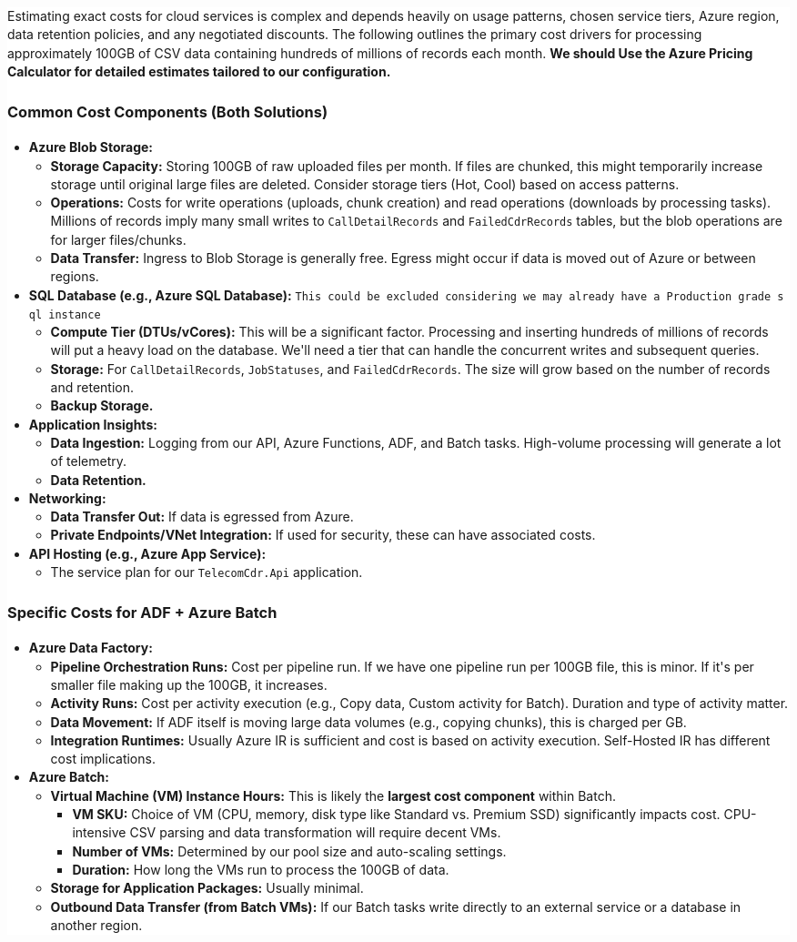 Estimating exact costs for cloud services is complex and depends heavily on usage patterns, chosen service tiers, Azure region, data retention policies, and any negotiated discounts. The following outlines the primary cost drivers for processing approximately 100GB of CSV data containing hundreds of millions of records each month. **We should Use the Azure Pricing Calculator for detailed estimates tailored to our configuration.**

### Common Cost Components (Both Solutions)

* **Azure Blob Storage:**
    * **Storage Capacity:** Storing 100GB of raw uploaded files per month. If files are chunked, this might temporarily increase storage until original large files are deleted. Consider storage tiers (Hot, Cool) based on access patterns.
    * **Operations:** Costs for write operations (uploads, chunk creation) and read operations (downloads by processing tasks). Millions of records imply many small writes to `CallDetailRecords` and `FailedCdrRecords` tables, but the blob operations are for larger files/chunks.
    * **Data Transfer:** Ingress to Blob Storage is generally free. Egress might occur if data is moved out of Azure or between regions.
* **SQL Database (e.g., Azure SQL Database):**
`This could be excluded considering we may already have a Production grade sql instance`
    * **Compute Tier (DTUs/vCores):** This will be a significant factor. Processing and inserting hundreds of millions of records will put a heavy load on the database. We'll need a tier that can handle the concurrent writes and subsequent queries.
    * **Storage:** For `CallDetailRecords`, `JobStatuses`, and `FailedCdrRecords`. The size will grow based on the number of records and retention.
    * **Backup Storage.**
* **Application Insights:**
    * **Data Ingestion:** Logging from our API, Azure Functions, ADF, and Batch tasks. High-volume processing will generate a lot of telemetry.
    * **Data Retention.**
* **Networking:**
    * **Data Transfer Out:** If data is egressed from Azure.
    * **Private Endpoints/VNet Integration:** If used for security, these can have associated costs.
* **API Hosting (e.g., Azure App Service):**
    * The service plan for our `TelecomCdr.Api` application.

### Specific Costs for ADF + Azure Batch

* **Azure Data Factory:**
    * **Pipeline Orchestration Runs:** Cost per pipeline run. If we have one pipeline run per 100GB file, this is minor. If it's per smaller file making up the 100GB, it increases.
    * **Activity Runs:** Cost per activity execution (e.g., Copy data, Custom activity for Batch). Duration and type of activity matter.
    * **Data Movement:** If ADF itself is moving large data volumes (e.g., copying chunks), this is charged per GB.
    * **Integration Runtimes:** Usually Azure IR is sufficient and cost is based on activity execution. Self-Hosted IR has different cost implications.
* **Azure Batch:**
    * **Virtual Machine (VM) Instance Hours:** This is likely the **largest cost component** within Batch.
        * **VM SKU:** Choice of VM (CPU, memory, disk type like Standard vs. Premium SSD) significantly impacts cost. CPU-intensive CSV parsing and data transformation will require decent VMs.
        * **Number of VMs:** Determined by our pool size and auto-scaling settings.
        * **Duration:** How long the VMs run to process the 100GB of data.
    * **Storage for Application Packages:** Usually minimal.
    * **Outbound Data Transfer (from Batch VMs):** If our Batch tasks write directly to an external service or a database in another region.
